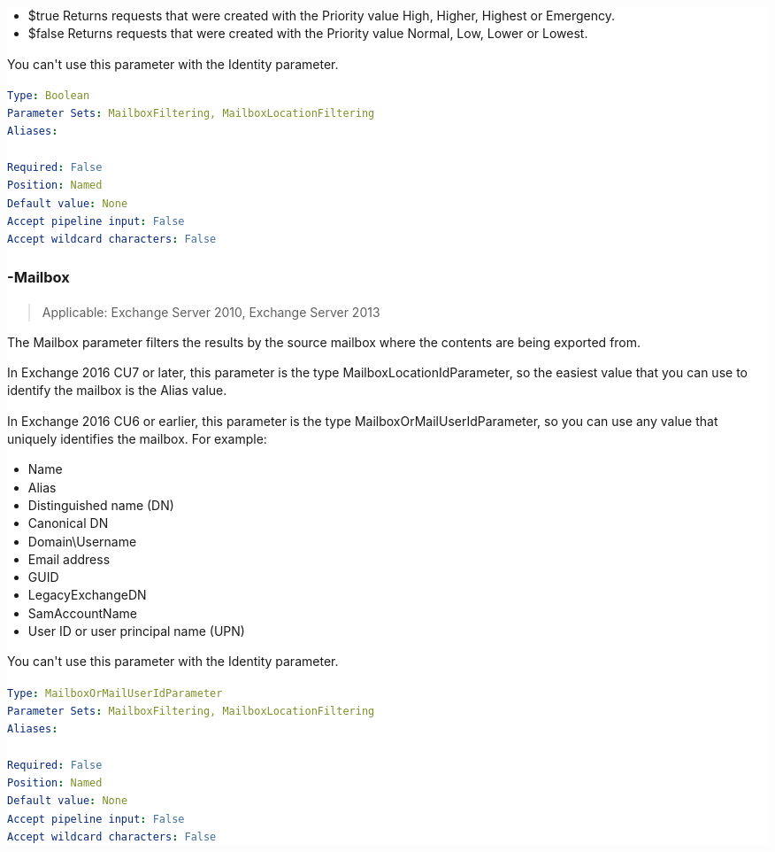 - $true Returns requests that were created with the Priority value High, Higher, Highest or Emergency.
- $false Returns requests that were created with the Priority value Normal, Low, Lower or Lowest.

You can't use this parameter with the Identity parameter.

```yaml
Type: Boolean
Parameter Sets: MailboxFiltering, MailboxLocationFiltering
Aliases:

Required: False
Position: Named
Default value: None
Accept pipeline input: False
Accept wildcard characters: False
```

### -Mailbox

> Applicable: Exchange Server 2010, Exchange Server 2013

The Mailbox parameter filters the results by the source mailbox where the contents are being exported from.

In Exchange 2016 CU7 or later, this parameter is the type MailboxLocationIdParameter, so the easiest value that you can use to identify the mailbox is the Alias value.

In Exchange 2016 CU6 or earlier, this parameter is the type MailboxOrMailUserIdParameter, so you can use any value that uniquely identifies the mailbox. For example:

- Name
- Alias
- Distinguished name (DN)
- Canonical DN
- Domain\\Username
- Email address
- GUID
- LegacyExchangeDN
- SamAccountName
- User ID or user principal name (UPN)

You can't use this parameter with the Identity parameter.

```yaml
Type: MailboxOrMailUserIdParameter
Parameter Sets: MailboxFiltering, MailboxLocationFiltering
Aliases:

Required: False
Position: Named
Default value: None
Accept pipeline input: False
Accept wildcard characters: False
```
